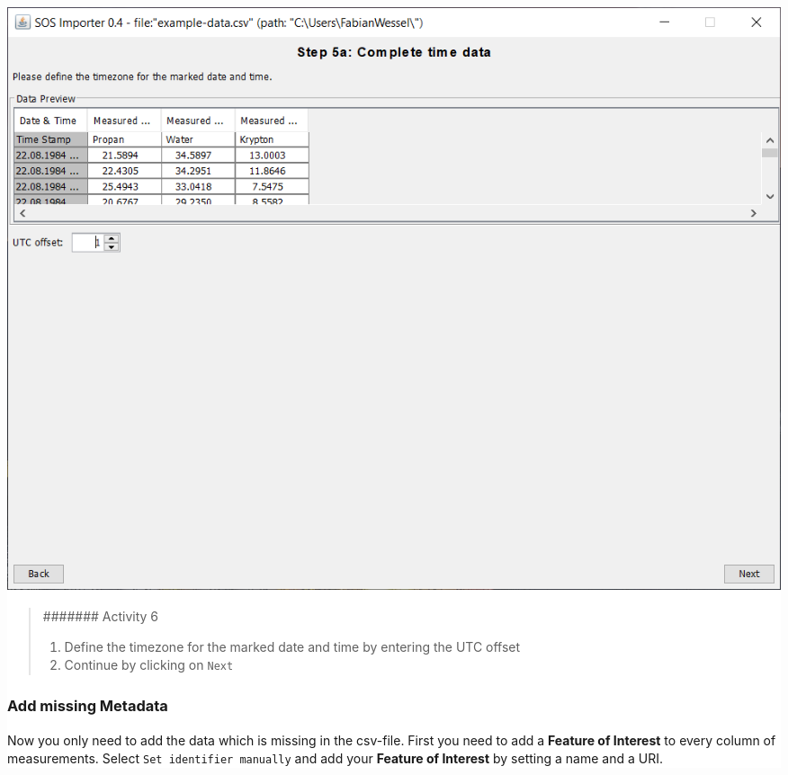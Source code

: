 ![ImporterStep5a.PNG](../images/ImporterStep5a.PNG "Complete Time Data")

> ####### Activity 6
>
> 1. Define the timezone for the marked date and time by entering the UTC offset
> 1. Continue by clicking on `Next`

### Add missing Metadata

Now you only need to add the data which is missing in the csv-file. First you need to add a
**Feature of Interest** to every column of measurements. Select `Set identifier manually` and add your
**Feature of Interest** by setting a name and a URI.

